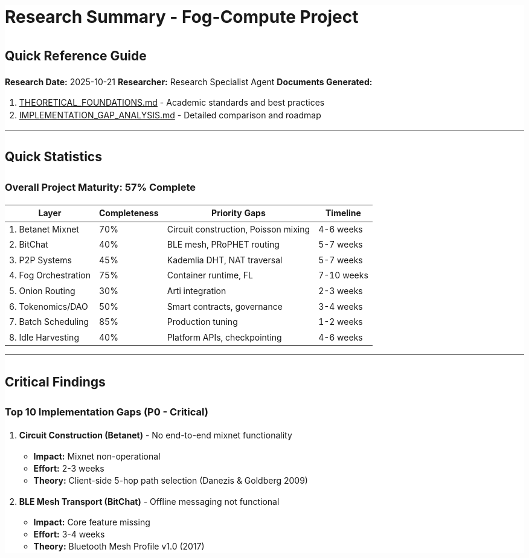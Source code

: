 # Research Summary - Fog-Compute Project
## Quick Reference Guide

**Research Date:** 2025-10-21
**Researcher:** Research Specialist Agent
**Documents Generated:**
1. [THEORETICAL_FOUNDATIONS.md](./THEORETICAL_FOUNDATIONS.md) - Academic standards and best practices
2. [IMPLEMENTATION_GAP_ANALYSIS.md](./IMPLEMENTATION_GAP_ANALYSIS.md) - Detailed comparison and roadmap

---

## Quick Statistics

### Overall Project Maturity: **57% Complete**

| Layer | Completeness | Priority Gaps | Timeline |
|-------|-------------|---------------|----------|
| 1. Betanet Mixnet | 70% | Circuit construction, Poisson mixing | 4-6 weeks |
| 2. BitChat | 40% | BLE mesh, PRoPHET routing | 5-7 weeks |
| 3. P2P Systems | 45% | Kademlia DHT, NAT traversal | 5-7 weeks |
| 4. Fog Orchestration | 75% | Container runtime, FL | 7-10 weeks |
| 5. Onion Routing | 30% | Arti integration | 2-3 weeks |
| 6. Tokenomics/DAO | 50% | Smart contracts, governance | 3-4 weeks |
| 7. Batch Scheduling | 85% | Production tuning | 1-2 weeks |
| 8. Idle Harvesting | 40% | Platform APIs, checkpointing | 4-6 weeks |

---

## Critical Findings

### Top 10 Implementation Gaps (P0 - Critical)

1. **Circuit Construction (Betanet)** - No end-to-end mixnet functionality
   - **Impact:** Mixnet non-operational
   - **Effort:** 2-3 weeks
   - **Theory:** Client-side 5-hop path selection (Danezis & Goldberg 2009)

2. **BLE Mesh Transport (BitChat)** - Offline messaging not functional
   - **Impact:** Core feature missing
   - **Effort:** 3-4 weeks
   - **Theory:** Bluetooth Mesh Profile v1.0 (2017)
